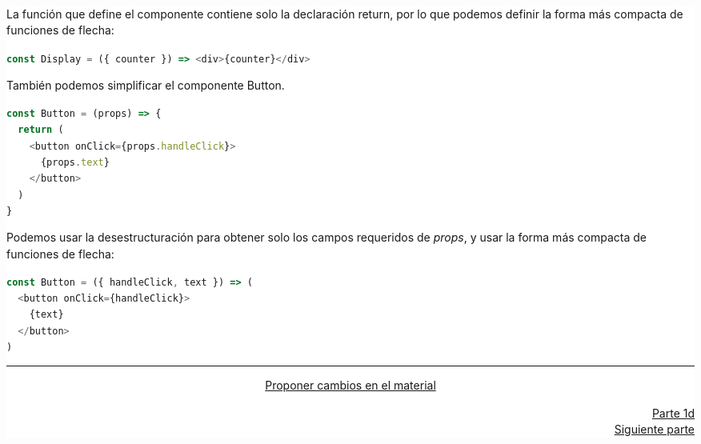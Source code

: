 La función que define el componente contiene solo la declaración return, por lo que podemos definir la forma más compacta de funciones de flecha:

```js
const Display = ({ counter }) => <div>{counter}</div>
```

También podemos simplificar el componente Button.

```js
const Button = (props) => {
  return (
    <button onClick={props.handleClick}>
      {props.text}
    </button>
  )
}
```

Podemos usar la desestructuración para obtener solo los campos requeridos de _props_, y usar la forma más compacta de funciones de flecha:

```js
const Button = ({ handleClick, text }) => (
  <button onClick={handleClick}>
    {text}
  </button>
)
```
---

<div align="center">

[Proponer cambios en el material](https://github.com/sebastiantorres86/Fullstack-Spanish/edit/main/src/content/1/es/part1c.md)

</div>

<div align="right">
  <a href="../../1/es/part1d.md">Parte 1d<br>Siguiente parte</a>
</div>